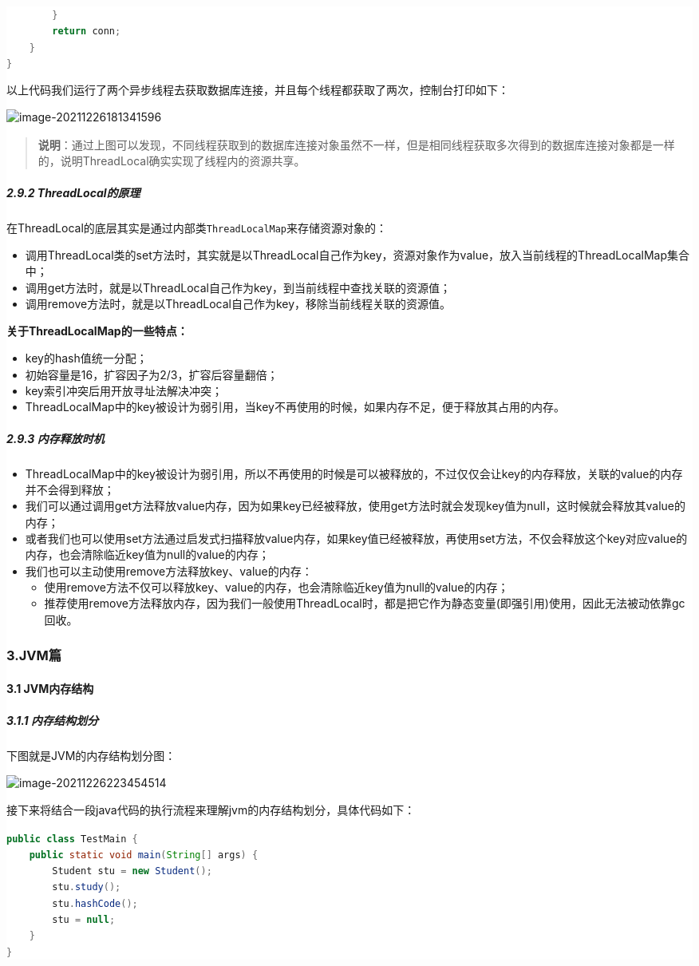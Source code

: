 ```java
        }
        return conn;
    }
}
```

以上代码我们运行了两个异步线程去获取数据库连接，并且每个线程都获取了两次，控制台打印如下：

![image-20211226181341596](https://cdn.jsdelivr.net/gh/gongcqq/FigureBed@main/Image/Typora/20211226234609.png) 

> **说明**：通过上图可以发现，不同线程获取到的数据库连接对象虽然不一样，但是相同线程获取多次得到的数据库连接对象都是一样的，说明ThreadLocal确实实现了线程内的资源共享。

##### 2.9.2 ThreadLocal的原理

在ThreadLocal的底层其实是通过内部类`ThreadLocalMap`来存储资源对象的：

- 调用ThreadLocal类的set方法时，其实就是以ThreadLocal自己作为key，资源对象作为value，放入当前线程的ThreadLocalMap集合中；
- 调用get方法时，就是以ThreadLocal自己作为key，到当前线程中查找关联的资源值；
- 调用remove方法时，就是以ThreadLocal自己作为key，移除当前线程关联的资源值。

**关于ThreadLocalMap的一些特点：**

- key的hash值统一分配；
- 初始容量是16，扩容因子为2/3，扩容后容量翻倍；
- key索引冲突后用开放寻址法解决冲突；
- ThreadLocalMap中的key被设计为弱引用，当key不再使用的时候，如果内存不足，便于释放其占用的内存。

##### 2.9.3 内存释放时机

- ThreadLocalMap中的key被设计为弱引用，所以不再使用的时候是可以被释放的，不过仅仅会让key的内存释放，关联的value的内存并不会得到释放；
- 我们可以通过调用get方法释放value内存，因为如果key已经被释放，使用get方法时就会发现key值为null，这时候就会释放其value的内存；
- 或者我们也可以使用set方法通过启发式扫描释放value内存，如果key值已经被释放，再使用set方法，不仅会释放这个key对应value的内存，也会清除临近key值为null的value的内存；
- 我们也可以主动使用remove方法释放key、value的内存：
  - 使用remove方法不仅可以释放key、value的内存，也会清除临近key值为null的value的内存；
  - 推荐使用remove方法释放内存，因为我们一般使用ThreadLocal时，都是把它作为静态变量(即强引用)使用，因此无法被动依靠gc回收。

### 3.JVM篇

#### 3.1 JVM内存结构

##### 3.1.1 内存结构划分

下图就是JVM的内存结构划分图：

![image-20211226223454514](https://cdn.jsdelivr.net/gh/gongcqq/FigureBed@main/Image/Typora/20211226234616.png) 

接下来将结合一段java代码的执行流程来理解jvm的内存结构划分，具体代码如下：

```java
public class TestMain {
    public static void main(String[] args) {
        Student stu = new Student();
        stu.study();
        stu.hashCode();
        stu = null;
    }
}
```
